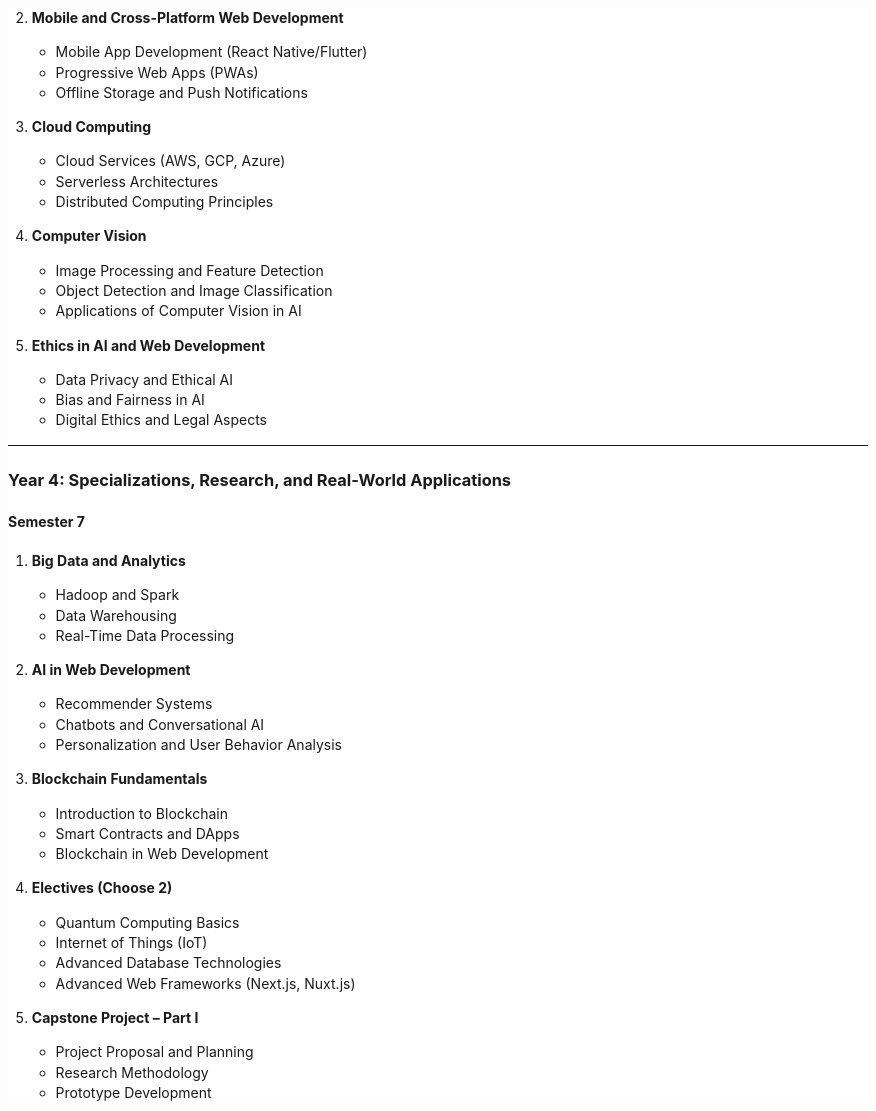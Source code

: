 2. **Mobile and Cross-Platform Web Development**

   - Mobile App Development (React Native/Flutter)
   - Progressive Web Apps (PWAs)
   - Offline Storage and Push Notifications

3. **Cloud Computing**

   - Cloud Services (AWS, GCP, Azure)
   - Serverless Architectures
   - Distributed Computing Principles

4. **Computer Vision**

   - Image Processing and Feature Detection
   - Object Detection and Image Classification
   - Applications of Computer Vision in AI

5. **Ethics in AI and Web Development**
   - Data Privacy and Ethical AI
   - Bias and Fairness in AI
   - Digital Ethics and Legal Aspects

---

### **Year 4: Specializations, Research, and Real-World Applications**

#### **Semester 7**

1. **Big Data and Analytics**

   - Hadoop and Spark
   - Data Warehousing
   - Real-Time Data Processing

2. **AI in Web Development**

   - Recommender Systems
   - Chatbots and Conversational AI
   - Personalization and User Behavior Analysis

3. **Blockchain Fundamentals**

   - Introduction to Blockchain
   - Smart Contracts and DApps
   - Blockchain in Web Development

4. **Electives (Choose 2)**

   - Quantum Computing Basics
   - Internet of Things (IoT)
   - Advanced Database Technologies
   - Advanced Web Frameworks (Next.js, Nuxt.js)

5. **Capstone Project – Part I**
   - Project Proposal and Planning
   - Research Methodology
   - Prototype Development
